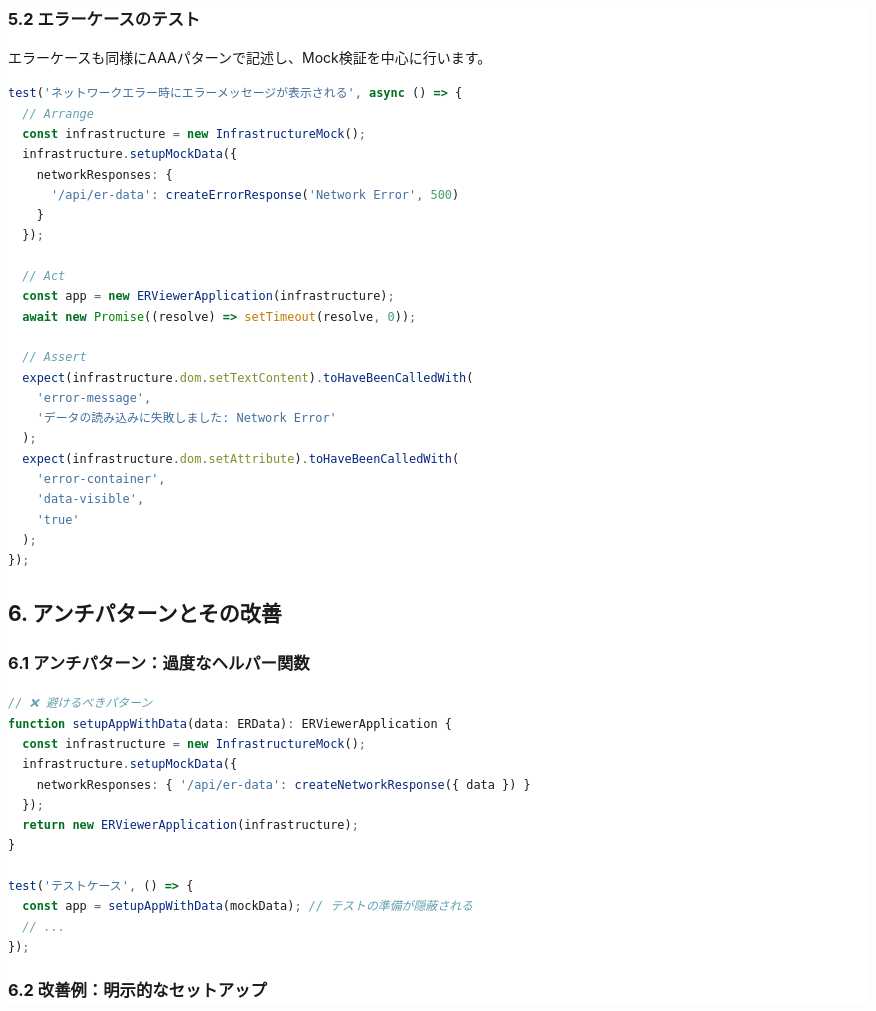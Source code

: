 ### 5.2 エラーケースのテスト

エラーケースも同様にAAAパターンで記述し、Mock検証を中心に行います。

```typescript
test('ネットワークエラー時にエラーメッセージが表示される', async () => {
  // Arrange
  const infrastructure = new InfrastructureMock();
  infrastructure.setupMockData({
    networkResponses: {
      '/api/er-data': createErrorResponse('Network Error', 500)
    }
  });
  
  // Act
  const app = new ERViewerApplication(infrastructure);
  await new Promise((resolve) => setTimeout(resolve, 0));
  
  // Assert
  expect(infrastructure.dom.setTextContent).toHaveBeenCalledWith(
    'error-message',
    'データの読み込みに失敗しました: Network Error'
  );
  expect(infrastructure.dom.setAttribute).toHaveBeenCalledWith(
    'error-container',
    'data-visible',
    'true'
  );
});
```

## 6. アンチパターンとその改善

### 6.1 アンチパターン：過度なヘルパー関数

```typescript
// ❌ 避けるべきパターン
function setupAppWithData(data: ERData): ERViewerApplication {
  const infrastructure = new InfrastructureMock();
  infrastructure.setupMockData({
    networkResponses: { '/api/er-data': createNetworkResponse({ data }) }
  });
  return new ERViewerApplication(infrastructure);
}

test('テストケース', () => {
  const app = setupAppWithData(mockData); // テストの準備が隠蔽される
  // ...
});
```

### 6.2 改善例：明示的なセットアップ
